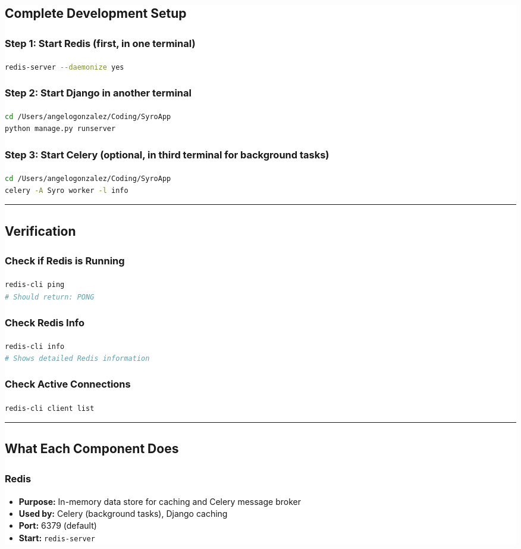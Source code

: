 ## Complete Development Setup

### Step 1: Start Redis (first, in one terminal)
```bash
redis-server --daemonize yes
```

### Step 2: Start Django in another terminal
```bash
cd /Users/angelogonzalez/Coding/SyroApp
python manage.py runserver
```

### Step 3: Start Celery (optional, in third terminal for background tasks)
```bash
cd /Users/angelogonzalez/Coding/SyroApp
celery -A Syro worker -l info
```

---

## Verification

### Check if Redis is Running
```bash
redis-cli ping
# Should return: PONG
```

### Check Redis Info
```bash
redis-cli info
# Shows detailed Redis information
```

### Check Active Connections
```bash
redis-cli client list
```

---

## What Each Component Does

### Redis
- **Purpose:** In-memory data store for caching and Celery message broker
- **Used by:** Celery (background tasks), Django caching
- **Port:** 6379 (default)
- **Start:** `redis-server`
